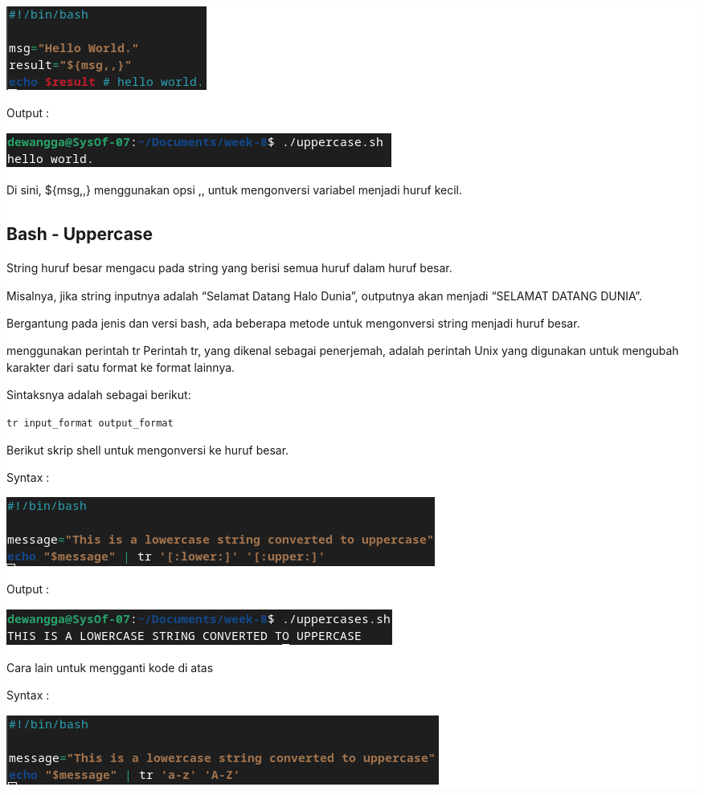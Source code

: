 ![App Screenshot](assets/img/lowercase/6.png)

Output :

![App Screenshot](assets/img/lowercase/6-o.png)

Di sini, ${msg,,} menggunakan opsi ,, untuk mengonversi variabel menjadi huruf kecil.

## Bash - Uppercase

String huruf besar mengacu pada string yang berisi semua huruf dalam huruf besar.

Misalnya, jika string inputnya adalah “Selamat Datang Halo Dunia”, outputnya akan menjadi “SELAMAT DATANG DUNIA”.

Bergantung pada jenis dan versi bash, ada beberapa metode untuk mengonversi string menjadi huruf besar.

menggunakan perintah tr
Perintah tr, yang dikenal sebagai penerjemah, adalah perintah Unix yang digunakan untuk mengubah karakter dari satu format ke format lainnya.

Sintaksnya adalah sebagai berikut:

    tr input_format output_format

Berikut skrip shell untuk mengonversi ke huruf besar.

Syntax :

![App Screenshot](assets/img/uppercase/1.png)

Output :

![App Screenshot](assets/img/uppercase/1-o.png)

Cara lain untuk mengganti kode di atas

Syntax :

![App Screenshot](assets/img/uppercase/2.png)
